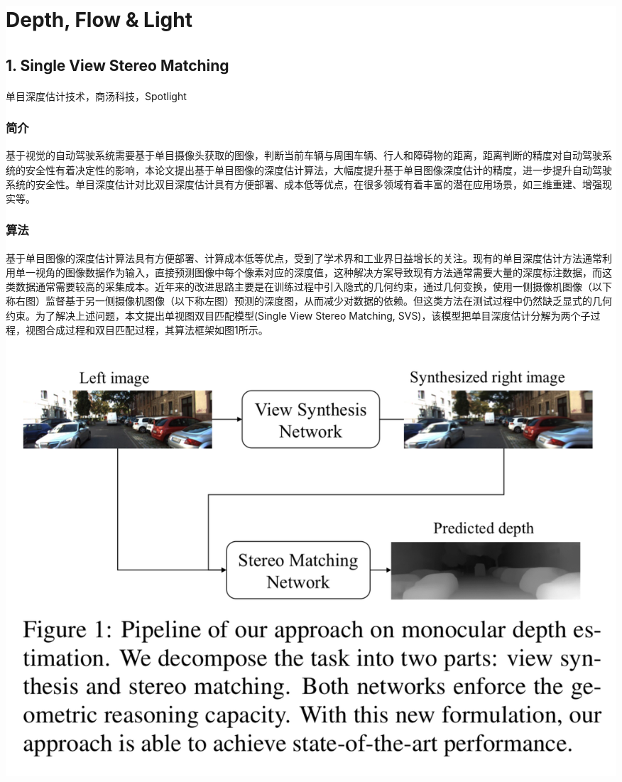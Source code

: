 # Depth, Flow & Light

## 1. Single View Stereo Matching

单目深度估计技术，商汤科技，Spotlight

### 简介

基于视觉的自动驾驶系统需要基于单目摄像头获取的图像，判断当前车辆与周围车辆、行人和障碍物的距离，距离判断的精度对自动驾驶系统的安全性有着决定性的影响，本论文提出基于单目图像的深度估计算法，大幅度提升基于单目图像深度估计的精度，进一步提升自动驾驶系统的安全性。单目深度估计对比双目深度估计具有方便部署、成本低等优点，在很多领域有着丰富的潜在应用场景，如三维重建、增强现实等。

### 算法

基于单目图像的深度估计算法具有方便部署、计算成本低等优点，受到了学术界和工业界日益增长的关注。现有的单目深度估计方法通常利用单一视角的图像数据作为输入，直接预测图像中每个像素对应的深度值，这种解决方案导致现有方法通常需要大量的深度标注数据，而这类数据通常需要较高的采集成本。近年来的改进思路主要是在训练过程中引入隐式的几何约束，通过几何变换，使用一侧摄像机图像（以下称右图）监督基于另一侧摄像机图像（以下称左图）预测的深度图，从而减少对数据的依赖。但这类方法在测试过程中仍然缺乏显式的几何约束。为了解决上述问题，本文提出单视图双目匹配模型\(Single View Stereo Matching, SVS\)，该模型把单目深度估计分解为两个子过程，视图合成过程和双目匹配过程，其算法框架如图1所示。

![&#x56FE;1](../../.gitbook/assets2/image%20%2837%29.png)
